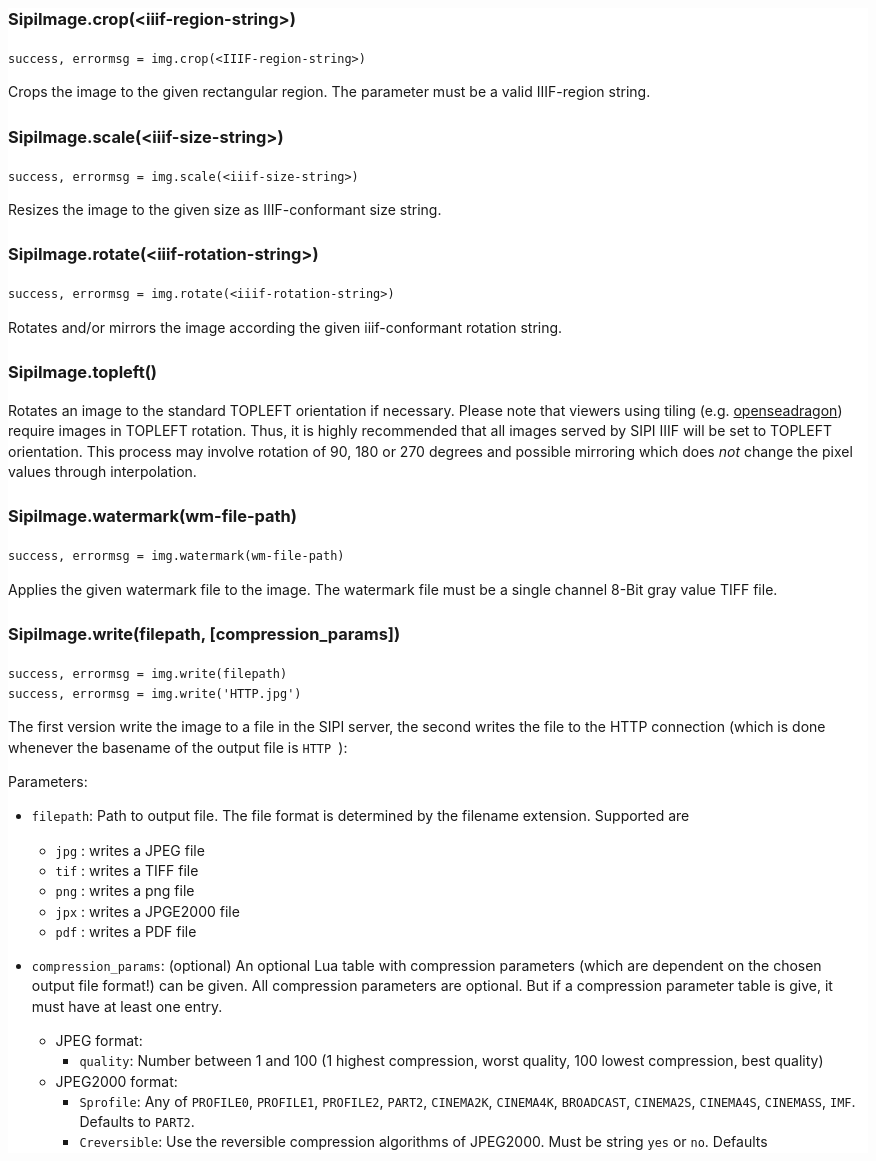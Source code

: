 ### SipiImage.crop(&lt;iiif-region-string&gt;)

    success, errormsg = img.crop(<IIIF-region-string>)

Crops the image to the given rectangular region. The parameter must be a
valid IIIF-region string.

### SipiImage.scale(&lt;iiif-size-string&gt;)

    success, errormsg = img.scale(<iiif-size-string>)

Resizes the image to the given size as IIIF-conformant size string.

### SipiImage.rotate(&lt;iiif-rotation-string&gt;)

    success, errormsg = img.rotate(<iiif-rotation-string>)

Rotates and/or mirrors the image according the given iiif-conformant rotation string.

### SipiImage.topleft()
Rotates an image to the standard TOPLEFT orientation if necessary. Please note
that viewers using tiling (e.g. [openseadragon](https://openseadragon.github.io)) require images in TOPLEFT rotation.
Thus, it is highly recommended that all images served by SIPI IIIF will be set to TOPLEFT orientation. This process may
involve rotation of 90, 180 or 270 degrees and possible mirroring which does _not_ change the pixel values through interpolation.

### SipiImage.watermark(wm-file-path)

    success, errormsg = img.watermark(wm-file-path)

Applies the given watermark file to the image. The watermark file must
be a single channel 8-Bit gray value TIFF file.

### SipiImage.write(filepath, [compression_params])

    success, errormsg = img.write(filepath)
    success, errormsg = img.write('HTTP.jpg')

The first version write the image to a file in the SIPI server, the second writes the file
to the HTTP connection (which is done whenever the basename of the output file is `HTTP `):


Parameters:

- `filepath`: Path to output file. The file format is determined by the filename extension. Supported are
    -   `jpg` : writes a JPEG file
    -   `tif` : writes a TIFF file
    -   `png` : writes a png file
    -   `jpx` : writes a JPGE2000 file
    -   `pdf` : writes a PDF file

- `compression_params`: (optional) An optional Lua table with compression parameters (which are dependent on the
  chosen output file format!) can be given. All compression parameters are optional. But if a compression parameter
  table is give, it must have at least one entry.
  - JPEG format:
    - `quality`: Number between 1 and 100 (1 highest compression, worst quality, 100 lowest compression, best quality)      
  - JPEG2000 format:
    - `Sprofile`: Any of `PROFILE0`, `PROFILE1`, `PROFILE2`, `PART2`, `CINEMA2K`, `CINEMA4K`, `BROADCAST`,
      `CINEMA2S`, `CINEMA4S`, `CINEMASS`, `IMF`. Defaults to `PART2`.
    - `Creversible`: Use the reversible compression algorithms of JPEG2000. Must be string `yes` or `no`. Defaults